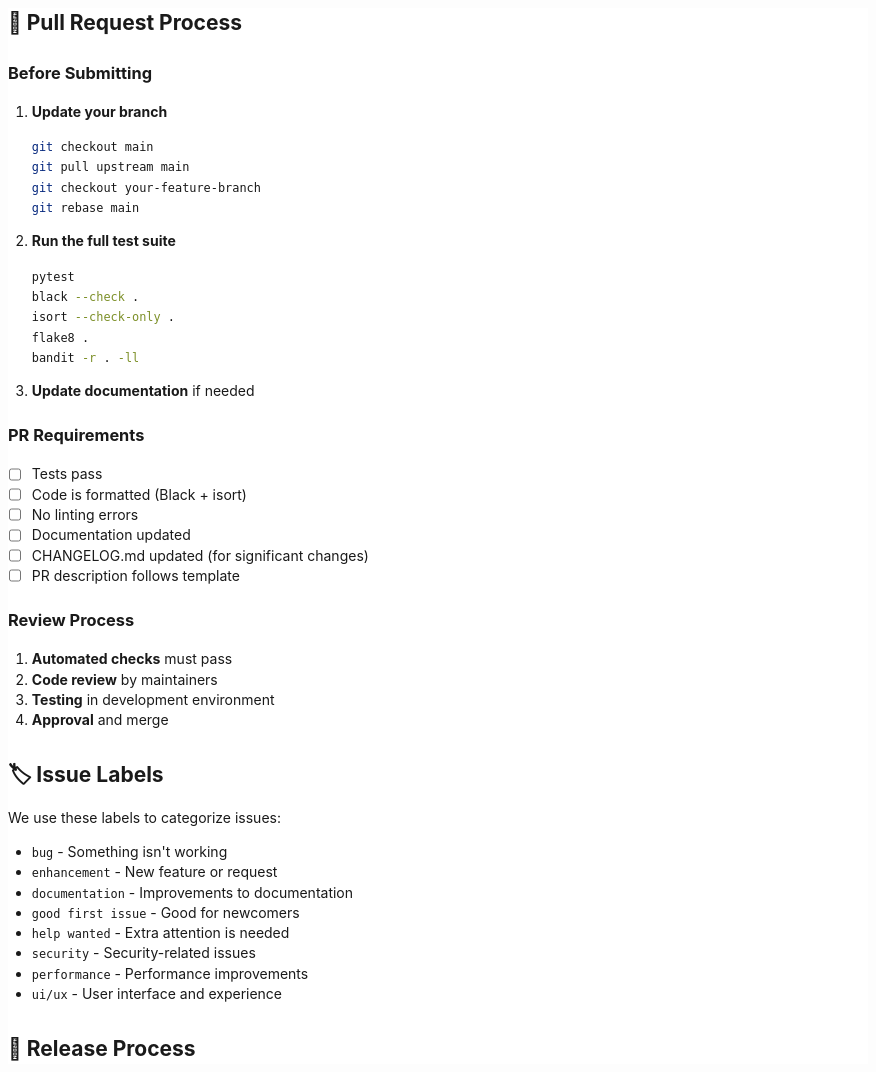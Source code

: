 ## 🚀 Pull Request Process

### Before Submitting

1. **Update your branch**
   ```bash
   git checkout main
   git pull upstream main
   git checkout your-feature-branch
   git rebase main
   ```

2. **Run the full test suite**
   ```bash
   pytest
   black --check .
   isort --check-only .
   flake8 .
   bandit -r . -ll
   ```

3. **Update documentation** if needed

### PR Requirements

- [ ] Tests pass
- [ ] Code is formatted (Black + isort)
- [ ] No linting errors
- [ ] Documentation updated
- [ ] CHANGELOG.md updated (for significant changes)
- [ ] PR description follows template

### Review Process

1. **Automated checks** must pass
2. **Code review** by maintainers
3. **Testing** in development environment
4. **Approval** and merge

## 🏷️ Issue Labels

We use these labels to categorize issues:

- `bug` - Something isn't working
- `enhancement` - New feature or request
- `documentation` - Improvements to documentation
- `good first issue` - Good for newcomers
- `help wanted` - Extra attention is needed
- `security` - Security-related issues
- `performance` - Performance improvements
- `ui/ux` - User interface and experience

## 📅 Release Process
